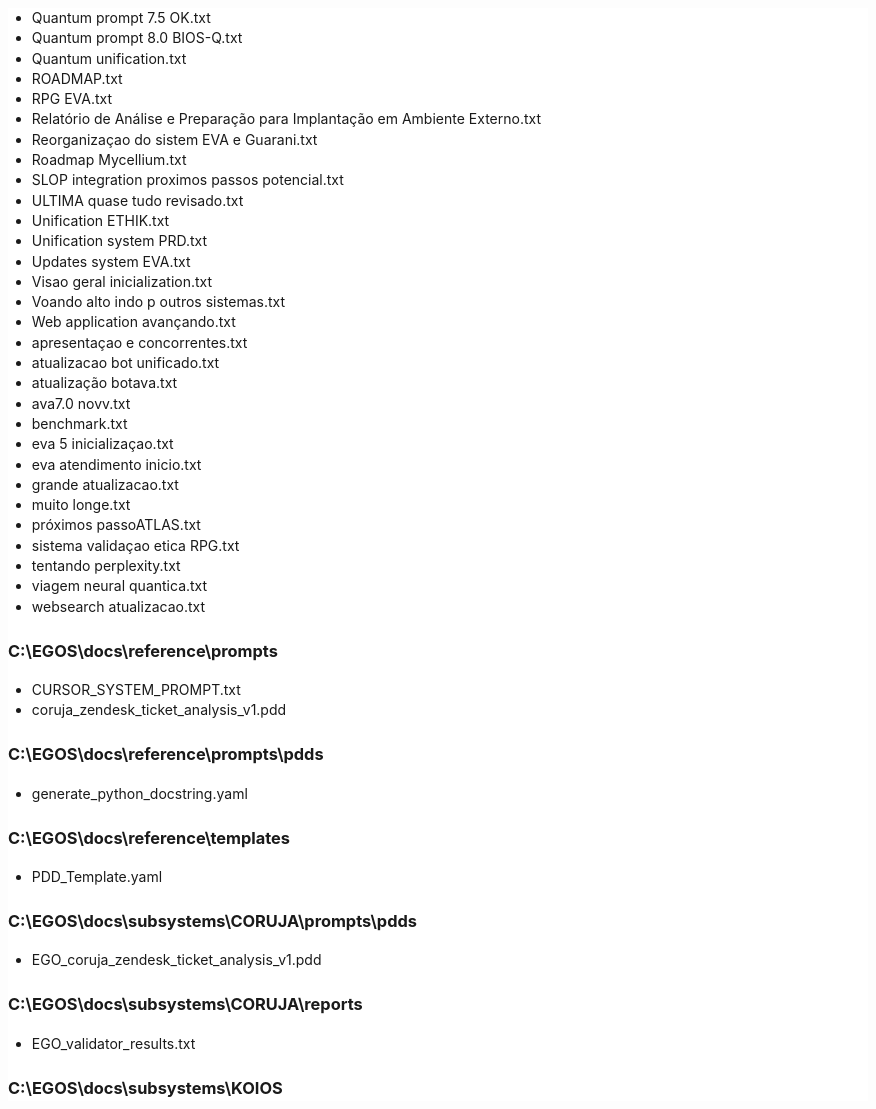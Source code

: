 - Quantum prompt 7.5 OK.txt
- Quantum prompt 8.0 BIOS-Q.txt
- Quantum unification.txt
- ROADMAP.txt
- RPG EVA.txt
- Relatório de Análise e Preparação para Implantação em Ambiente Externo.txt
- Reorganizaçao do sistem EVA e Guarani.txt
- Roadmap Mycellium.txt
- SLOP integration proximos passos potencial.txt
- ULTIMA quase tudo revisado.txt
- Unification ETHIK.txt
- Unification system PRD.txt
- Updates system EVA.txt
- Visao geral inicialization.txt
- Voando alto indo p outros sistemas.txt
- Web application avançando.txt
- apresentaçao e concorrentes.txt
- atualizacao bot unificado.txt
- atualização botava.txt
- ava7.0 novv.txt
- benchmark.txt
- eva 5 inicializaçao.txt
- eva atendimento inicio.txt
- grande atualizacao.txt
- muito longe.txt
- próximos passoATLAS.txt
- sistema validaçao etica RPG.txt
- tentando perplexity.txt
- viagem neural quantica.txt
- websearch atualizacao.txt

### C:\EGOS\docs\reference\prompts

- CURSOR_SYSTEM_PROMPT.txt
- coruja_zendesk_ticket_analysis_v1.pdd

### C:\EGOS\docs\reference\prompts\pdds

- generate_python_docstring.yaml

### C:\EGOS\docs\reference\templates

- PDD_Template.yaml

### C:\EGOS\docs\subsystems\CORUJA\prompts\pdds

- EGO_coruja_zendesk_ticket_analysis_v1.pdd

### C:\EGOS\docs\subsystems\CORUJA\reports

- EGO_validator_results.txt

### C:\EGOS\docs\subsystems\KOIOS
